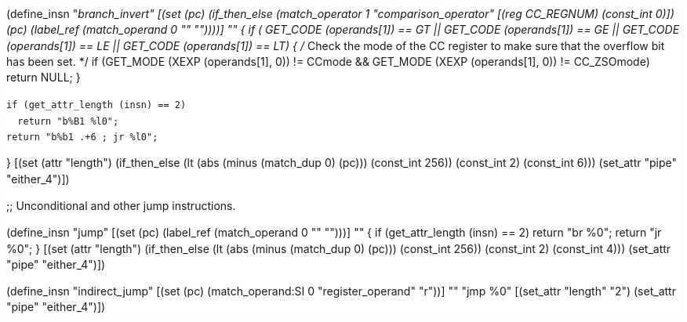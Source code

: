 (define_insn "*branch_invert"
  [(set (pc)
	(if_then_else (match_operator 1 "comparison_operator"
				      [(reg CC_REGNUM) (const_int 0)])
		      (pc)
		      (label_ref (match_operand 0 "" ""))))]
  ""
  {
    if (   GET_CODE (operands[1]) == GT
        || GET_CODE (operands[1]) == GE
        || GET_CODE (operands[1]) == LE
        || GET_CODE (operands[1]) == LT)
      {
         /* Check the mode of the CC register to make sure that the overflow bit has been set.  */
         if (GET_MODE (XEXP (operands[1], 0)) != CCmode
             && GET_MODE (XEXP (operands[1], 0)) != CC_ZSOmode)
           return NULL;
      }

    if (get_attr_length (insn) == 2)
      return "b%B1 %l0";
    return "b%b1 .+6 ; jr %l0";
  }
 [(set (attr "length")
    (if_then_else (lt (abs (minus (match_dup 0) (pc)))
		      (const_int 256))
		  (const_int 2)
		  (const_int 6)))
  (set_attr "pipe" "either_4")])

;; Unconditional and other jump instructions.

(define_insn "jump"
  [(set (pc)
	(label_ref (match_operand 0 "" "")))]
  ""
  {
    if (get_attr_length (insn) == 2)
      return "br %0";
    return "jr %0";
  }
  [(set (attr "length")
   (if_then_else (lt (abs (minus (match_dup 0) (pc)))
		      (const_int 256))
		  (const_int 2)
		  (const_int 4)))
   (set_attr "pipe" "either_4")])

(define_insn "indirect_jump"
  [(set (pc) (match_operand:SI 0 "register_operand" "r"))]
  ""
  "jmp %0"
  [(set_attr "length" "2")
   (set_attr "pipe" "either_4")])

